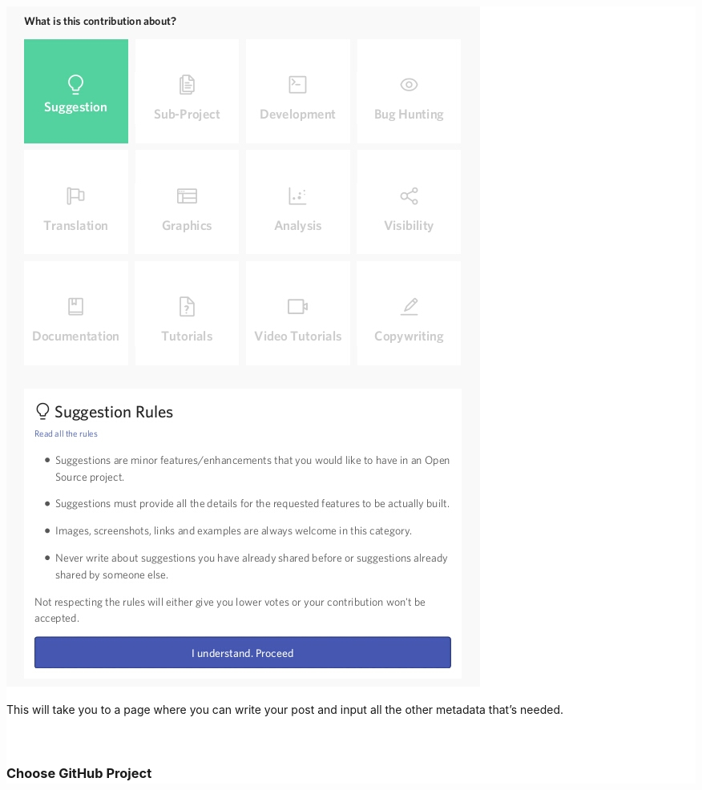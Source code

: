 ![write_categories](../assets/img/write_categories.jpeg)

This will take you to a page where you can write your post and input all the other metadata that’s needed.

<br>

### Choose GitHub Project

